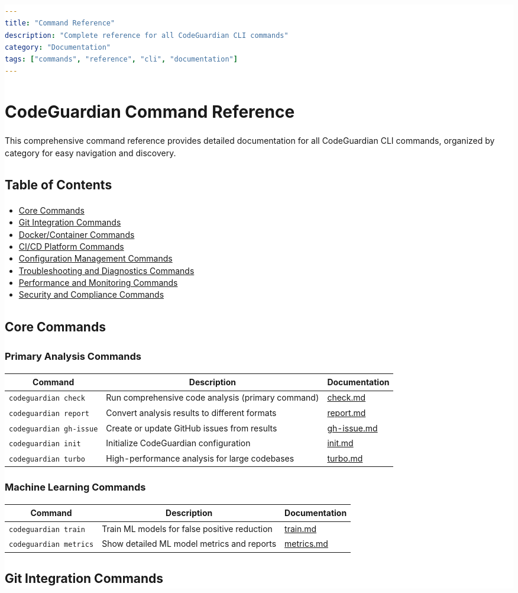 ```yaml
---
title: "Command Reference"
description: "Complete reference for all CodeGuardian CLI commands"
category: "Documentation"
tags: ["commands", "reference", "cli", "documentation"]
---
```


# CodeGuardian Command Reference

This comprehensive command reference provides detailed documentation for all CodeGuardian CLI commands, organized by category for easy navigation and discovery.

## Table of Contents

- [Core Commands](#core-commands)
- [Git Integration Commands](#git-integration-commands)
- [Docker/Container Commands](#dockercontainer-commands)
- [CI/CD Platform Commands](#cicd-platform-commands)
- [Configuration Management Commands](#configuration-management-commands)
- [Troubleshooting and Diagnostics Commands](#troubleshooting-and-diagnostics-commands)
- [Performance and Monitoring Commands](#performance-and-monitoring-commands)
- [Security and Compliance Commands](#security-and-compliance-commands)

## Core Commands

### Primary Analysis Commands

| Command | Description | Documentation |
|---------|-------------|---------------|
| `codeguardian check` | Run comprehensive code analysis (primary command) | [check.md](check.md) |
| `codeguardian report` | Convert analysis results to different formats | [report.md](report.md) |
| `codeguardian gh-issue` | Create or update GitHub issues from results | [gh-issue.md](gh-issue.md) |
| `codeguardian init` | Initialize CodeGuardian configuration | [init.md](init.md) |
| `codeguardian turbo` | High-performance analysis for large codebases | [turbo.md](turbo.md) |

### Machine Learning Commands

| Command | Description | Documentation |
|---------|-------------|---------------|
| `codeguardian train` | Train ML models for false positive reduction | [train.md](train.md) |
| `codeguardian metrics` | Show detailed ML model metrics and reports | [metrics.md](metrics.md) |

## Git Integration Commands
